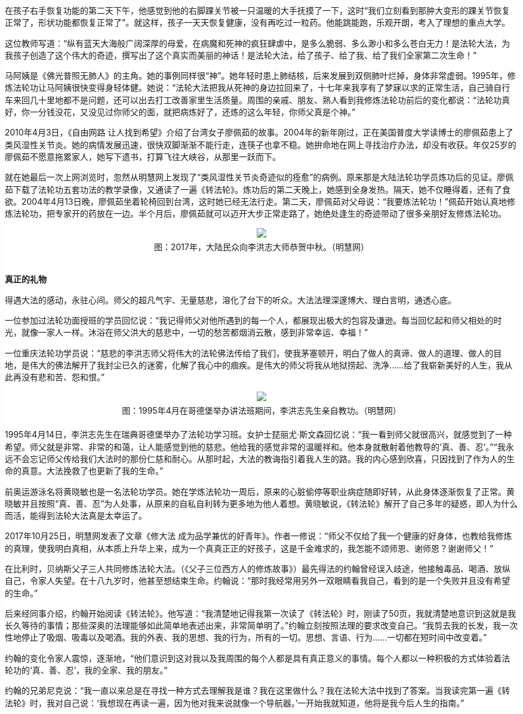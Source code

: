 在孩子右手恢复功能的第二天下午，他感觉到他的右脚踝关节被一只温暖的大手抚摸了一下，这时“我们立刻看到那肿大变形的踝关节恢复正常了，形状功能都恢复正常了”。就这样，孩子一天天恢复健康，没有再吃过一粒药。他能跳能跑，乐观开朗，考入了理想的重点大学。

这位教师写道：“纵有蓝天大海般广阔深厚的母爱，在病魔和死神的疯狂肆虐中，是多么脆弱、多么渺小和多么苍白无力！是法轮大法，为我孩子创造了这个伟大的奇迹，撰写出了这个真实而美丽的神话！是法轮大法，给了孩子、给了我、给了我们全家第二次生命！”

马阿姨是《佛光普照无肺人》的主角。她的事例同样很“神”。她年轻时患上肺结核，后来发展到双侧肺叶烂掉，身体非常虚弱。1995年，修炼法轮功让马阿姨很快变得身轻体健。她说：“法轮大法把我从死神的身边拉回来了，十七年来我享有了梦寐以求的正常生活，自己骑自行车来回几十里地都不是问题，还可以出去打工改善家里生活质量。周围的亲戚、朋友、熟人看到我修炼法轮功前后的变化都说：“法轮功真好，你一分钱没花，又没见过你师父的面，就把病炼好了，还炼的这么年轻，你师父真是个神。”

2010年4月3日，《自由网路 让人找到希望》介绍了台湾女子廖佩茹的故事。2004年的新年刚过，正在美国普度大学读博士的廖佩茹患上了类风湿性关节炎。她的病情发展迅速，很快双脚渐渐不能行走，连筷子也拿不稳。她拚命地在网上寻找治疗办法，却没有收获。年仅25岁的廖佩茹不愿意拖累家人，她写下遗书，打算飞往大峡谷，从那里一跃而下。

就在她最后一次上网浏览时，忽然从明慧网上发现了“类风湿性关节炎奇迹似的痊愈”的病例。原来那是大陆法轮功学员炼功后的见证。廖佩茹下载了法轮功五套功法的教学录像，又通读了一遍《转法轮》。炼功后的第二天晚上，她感到全身发热。隔天，她不仅睡得着，还有了食欲。2004年4月13日晚，廖佩茹坐着轮椅回到台湾，这时她已经无法行走。第二天，廖佩茹对父母说：“我要炼法轮功！”佩茹开始认真地修炼法轮功，把专家开的药放在一边。半个月后，廖佩茹就可以迈开大步正常走路了，她绝处逢生的奇迹带动了很多亲朋好友修炼法轮功。</p>
<div align=center>
<img src="img/a95 (1).jpg" width=480>
</div>  
<div align=center>图：2017年，大陆民众向李洪志大师恭贺中秋。（明慧网）</div>  
 <br/>

<b>真正的礼物</b>
</p>
得遇大法的感动，永驻心间。师父的超凡气宇、无量慈悲，溶化了台下的听众。大法法理深邃博大、理白言明，通透心底。</p>

一位参加过法轮功面授班的学员回忆说：“我记得师父对他所遇到的每一个人，都展现出极大的包容及谦逊。每当回忆起和师父相处的时光，就像一家人一样。沐浴在师父洪大的慈悲中，一切的愁苦都烟消云散，感到非常幸运、幸福！”

一位重庆法轮功学员说：“慈悲的李洪志师父将伟大的法轮佛法传给了我们，使我茅塞顿开，明白了做人的真谛、做人的道理、做人的目地，是伟大的佛法解开了我封尘已久的迷雾，化解了我心中的痼疾。是伟大的师父将我从地狱捞起、洗净……给了我崭新美好的人生，我从此再没有悲和苦、怨和恨。”</p>
<div align=center>
<img src="img/a96.jpg" width=480>
</div>  
<div align=center>图：1995年4月在哥德堡举办讲法班期间，李洪志先生亲自教功。（明慧网）</div>  
 <br/>
1995年4月14日，李洪志先生在瑞典哥德堡举办了法轮功学习班。女护士琵丽尤‧斯文森回忆说：“我一看到师父就很高兴，就感觉到了一种希望。师父就是非常、非常的和蔼，让人能感觉到他的慈悲。他给我的感觉非常的温暖祥和。他本身就散射着他教导的‘真、善、忍’。”“我永远不会忘记师父传给我们大法时的那份仁慈和耐心。从那时起，大法的教诲指引着我人生的路。我的内心感到欣喜，只因找到了作为人的生命的真意。大法挽救了也更新了我的生命。”</p>

前奥运游泳名将黄晓敏也是一名法轮功学员。她在学炼法轮功一周后，原来的心脏偷停等职业病症随即好转，从此身体逐渐恢复了正常。黄晓敏并且按照“真、善、忍”为人处事，从原来的自私自利转为更多地为他人着想。黄晓敏说，《转法轮》解开了自己多年的疑惑，即人为什么而活，能得到法轮大法真是太幸运了。

2017年10月25日，明慧网发表了文章《修大法 成为品学兼优的好青年》。作者一修说：“师父不仅给了我一个健康的好身体，也教给我修炼的真理，使我明白真相，从本质上升华上来，成为一个真真正正的好孩子，这是千金难求的，我怎能不颂师恩、谢师恩？谢谢师父！”

在比利时，贝纳斯父子三人共同修炼法轮大法。（《父子三位西方人的修炼故事》）最先得法的约翰曾经误入歧途，他接触毒品、喝酒、放纵自己，令家人失望。在十八九岁时，他甚至想结束生命。约翰说：“那时我经常用另外一双眼睛看我自己，看到的是一个失败并且没有希望的生命。”

后来经同事介绍，约翰开始阅读《转法轮》。他写道：“我清楚地记得我第一次读了《转法轮》时，刚读了50页，我就清楚地意识到这就是我长久等待的事情；那些深奥的法理能够如此简单地表述出来，非常简单明了。”约翰立刻按照法理的要求改变自己。“我剪去我的长发，我一次性地停止了吸烟、吸毒以及喝酒。我的外表、我的思想、我的行为，所有的一切。思想、言语、行为……一切都在短时间中改变着。”

约翰的变化令家人震惊，逐渐地，“他们意识到这对我以及我周围的每个人都是具有真正意义的事情。每个人都以一种积极的方式体验着法轮功的‘真、善、忍’，我的全家、我的朋友。”

约翰的兄弟尼克说：“我一直以来总是在寻找一种方式去理解我是谁？我在这里做什么？我在法轮大法中找到了答案。当我读完第一遍《转法轮》时，我对自己说：‘我想现在再读一遍，因为他对我来说就像一个导航器。’一开始我就知道，他将是我今后人生的指南。”
